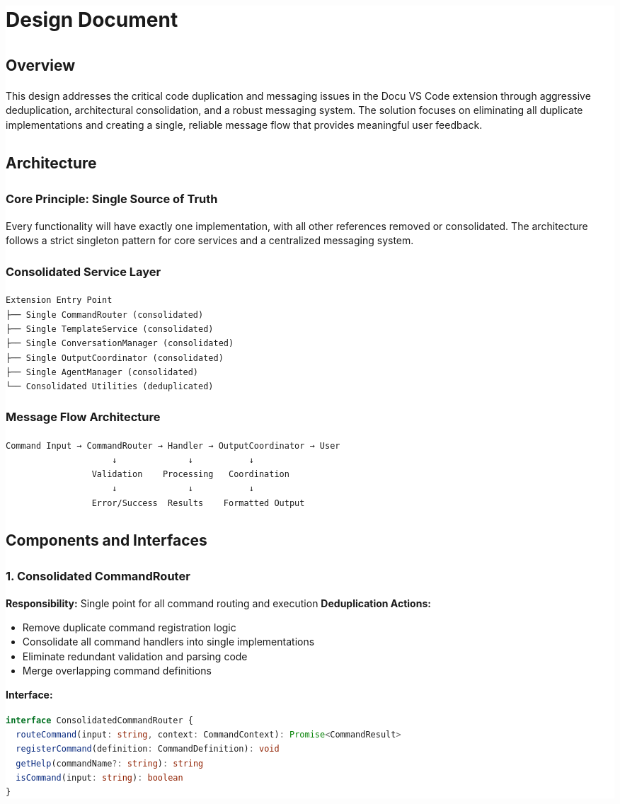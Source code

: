 # Design Document

## Overview

This design addresses the critical code duplication and messaging issues in the Docu VS Code extension through aggressive deduplication, architectural consolidation, and a robust messaging system. The solution focuses on eliminating all duplicate implementations and creating a single, reliable message flow that provides meaningful user feedback.

## Architecture

### Core Principle: Single Source of Truth
Every functionality will have exactly one implementation, with all other references removed or consolidated. The architecture follows a strict singleton pattern for core services and a centralized messaging system.

### Consolidated Service Layer
```
Extension Entry Point
├── Single CommandRouter (consolidated)
├── Single TemplateService (consolidated) 
├── Single ConversationManager (consolidated)
├── Single OutputCoordinator (consolidated)
├── Single AgentManager (consolidated)
└── Consolidated Utilities (deduplicated)
```

### Message Flow Architecture
```
Command Input → CommandRouter → Handler → OutputCoordinator → User
                     ↓              ↓           ↓
                 Validation    Processing   Coordination
                     ↓              ↓           ↓
                 Error/Success  Results    Formatted Output
```

## Components and Interfaces

### 1. Consolidated CommandRouter
**Responsibility:** Single point for all command routing and execution
**Deduplication Actions:**
- Remove duplicate command registration logic
- Consolidate all command handlers into single implementations
- Eliminate redundant validation and parsing code
- Merge overlapping command definitions

**Interface:**
```typescript
interface ConsolidatedCommandRouter {
  routeCommand(input: string, context: CommandContext): Promise<CommandResult>
  registerCommand(definition: CommandDefinition): void
  getHelp(commandName?: string): string
  isCommand(input: string): boolean
}
```
